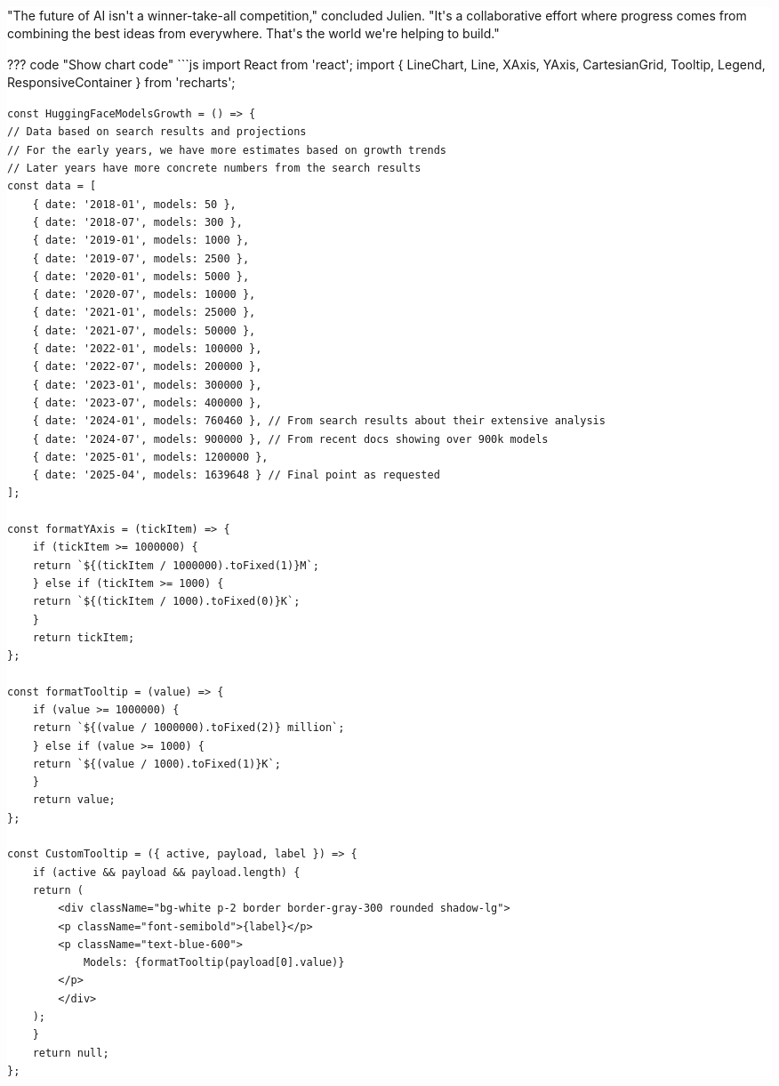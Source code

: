 "The future of AI isn't a winner-take-all competition," concluded Julien. "It's a collaborative effort where progress comes from combining the best ideas from everywhere. That's the world we're helping to build."

<iframe src="chart1.html" width="100%" height="540px" scrolling="no"></iframe>

??? code "Show chart code"
    ```js
    import React from 'react';
    import { LineChart, Line, XAxis, YAxis, CartesianGrid, Tooltip, Legend, ResponsiveContainer } from 'recharts';

    const HuggingFaceModelsGrowth = () => {
    // Data based on search results and projections
    // For the early years, we have more estimates based on growth trends
    // Later years have more concrete numbers from the search results
    const data = [
        { date: '2018-01', models: 50 },
        { date: '2018-07', models: 300 },
        { date: '2019-01', models: 1000 },
        { date: '2019-07', models: 2500 },
        { date: '2020-01', models: 5000 },
        { date: '2020-07', models: 10000 },
        { date: '2021-01', models: 25000 },
        { date: '2021-07', models: 50000 },
        { date: '2022-01', models: 100000 },
        { date: '2022-07', models: 200000 },
        { date: '2023-01', models: 300000 },
        { date: '2023-07', models: 400000 },
        { date: '2024-01', models: 760460 }, // From search results about their extensive analysis
        { date: '2024-07', models: 900000 }, // From recent docs showing over 900k models
        { date: '2025-01', models: 1200000 },
        { date: '2025-04', models: 1639648 } // Final point as requested
    ];

    const formatYAxis = (tickItem) => {
        if (tickItem >= 1000000) {
        return `${(tickItem / 1000000).toFixed(1)}M`;
        } else if (tickItem >= 1000) {
        return `${(tickItem / 1000).toFixed(0)}K`;
        }
        return tickItem;
    };

    const formatTooltip = (value) => {
        if (value >= 1000000) {
        return `${(value / 1000000).toFixed(2)} million`;
        } else if (value >= 1000) {
        return `${(value / 1000).toFixed(1)}K`;
        }
        return value;
    };

    const CustomTooltip = ({ active, payload, label }) => {
        if (active && payload && payload.length) {
        return (
            <div className="bg-white p-2 border border-gray-300 rounded shadow-lg">
            <p className="font-semibold">{label}</p>
            <p className="text-blue-600">
                Models: {formatTooltip(payload[0].value)}
            </p>
            </div>
        );
        }
        return null;
    };

